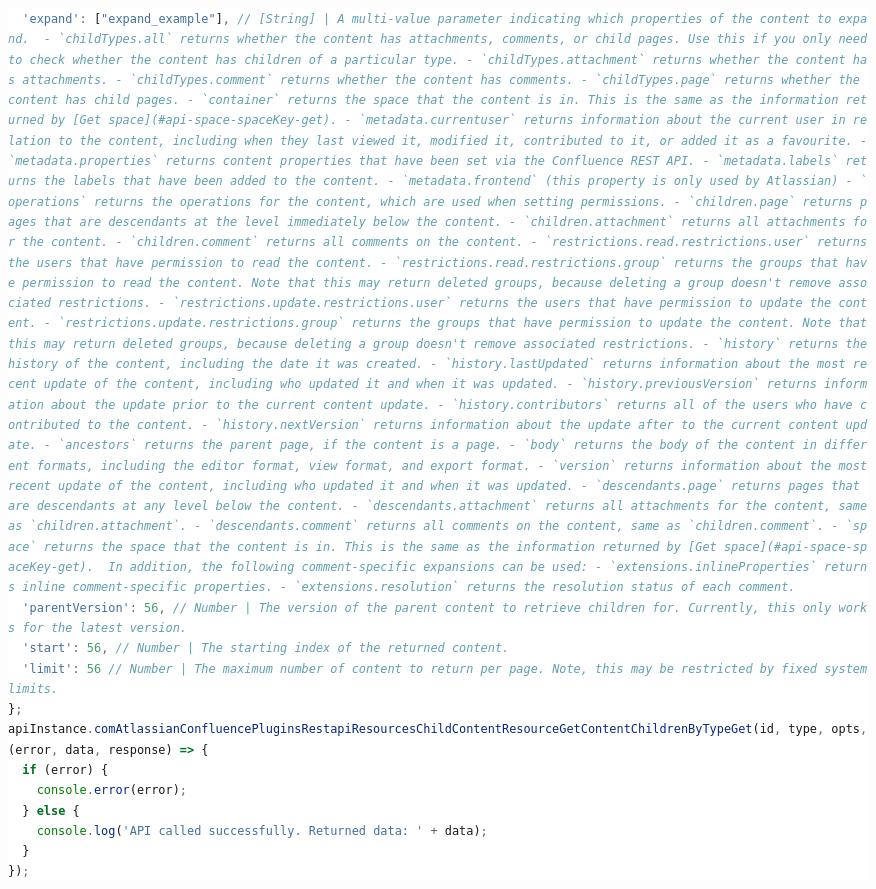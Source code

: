 ```javascript
  'expand': ["expand_example"], // [String] | A multi-value parameter indicating which properties of the content to expand.  - `childTypes.all` returns whether the content has attachments, comments, or child pages. Use this if you only need to check whether the content has children of a particular type. - `childTypes.attachment` returns whether the content has attachments. - `childTypes.comment` returns whether the content has comments. - `childTypes.page` returns whether the content has child pages. - `container` returns the space that the content is in. This is the same as the information returned by [Get space](#api-space-spaceKey-get). - `metadata.currentuser` returns information about the current user in relation to the content, including when they last viewed it, modified it, contributed to it, or added it as a favourite. - `metadata.properties` returns content properties that have been set via the Confluence REST API. - `metadata.labels` returns the labels that have been added to the content. - `metadata.frontend` (this property is only used by Atlassian) - `operations` returns the operations for the content, which are used when setting permissions. - `children.page` returns pages that are descendants at the level immediately below the content. - `children.attachment` returns all attachments for the content. - `children.comment` returns all comments on the content. - `restrictions.read.restrictions.user` returns the users that have permission to read the content. - `restrictions.read.restrictions.group` returns the groups that have permission to read the content. Note that this may return deleted groups, because deleting a group doesn't remove associated restrictions. - `restrictions.update.restrictions.user` returns the users that have permission to update the content. - `restrictions.update.restrictions.group` returns the groups that have permission to update the content. Note that this may return deleted groups, because deleting a group doesn't remove associated restrictions. - `history` returns the history of the content, including the date it was created. - `history.lastUpdated` returns information about the most recent update of the content, including who updated it and when it was updated. - `history.previousVersion` returns information about the update prior to the current content update. - `history.contributors` returns all of the users who have contributed to the content. - `history.nextVersion` returns information about the update after to the current content update. - `ancestors` returns the parent page, if the content is a page. - `body` returns the body of the content in different formats, including the editor format, view format, and export format. - `version` returns information about the most recent update of the content, including who updated it and when it was updated. - `descendants.page` returns pages that are descendants at any level below the content. - `descendants.attachment` returns all attachments for the content, same as `children.attachment`. - `descendants.comment` returns all comments on the content, same as `children.comment`. - `space` returns the space that the content is in. This is the same as the information returned by [Get space](#api-space-spaceKey-get).  In addition, the following comment-specific expansions can be used: - `extensions.inlineProperties` returns inline comment-specific properties. - `extensions.resolution` returns the resolution status of each comment.
  'parentVersion': 56, // Number | The version of the parent content to retrieve children for. Currently, this only works for the latest version.
  'start': 56, // Number | The starting index of the returned content.
  'limit': 56 // Number | The maximum number of content to return per page. Note, this may be restricted by fixed system limits.
};
apiInstance.comAtlassianConfluencePluginsRestapiResourcesChildContentResourceGetContentChildrenByTypeGet(id, type, opts, (error, data, response) => {
  if (error) {
    console.error(error);
  } else {
    console.log('API called successfully. Returned data: ' + data);
  }
});
```
